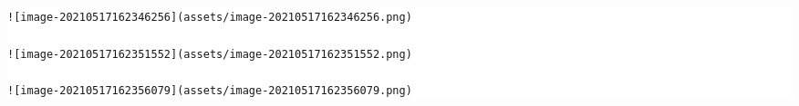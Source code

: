     ![image-20210517162346256](assets/image-20210517162346256.png)

    ![image-20210517162351552](assets/image-20210517162351552.png)

    ![image-20210517162356079](assets/image-20210517162356079.png)
